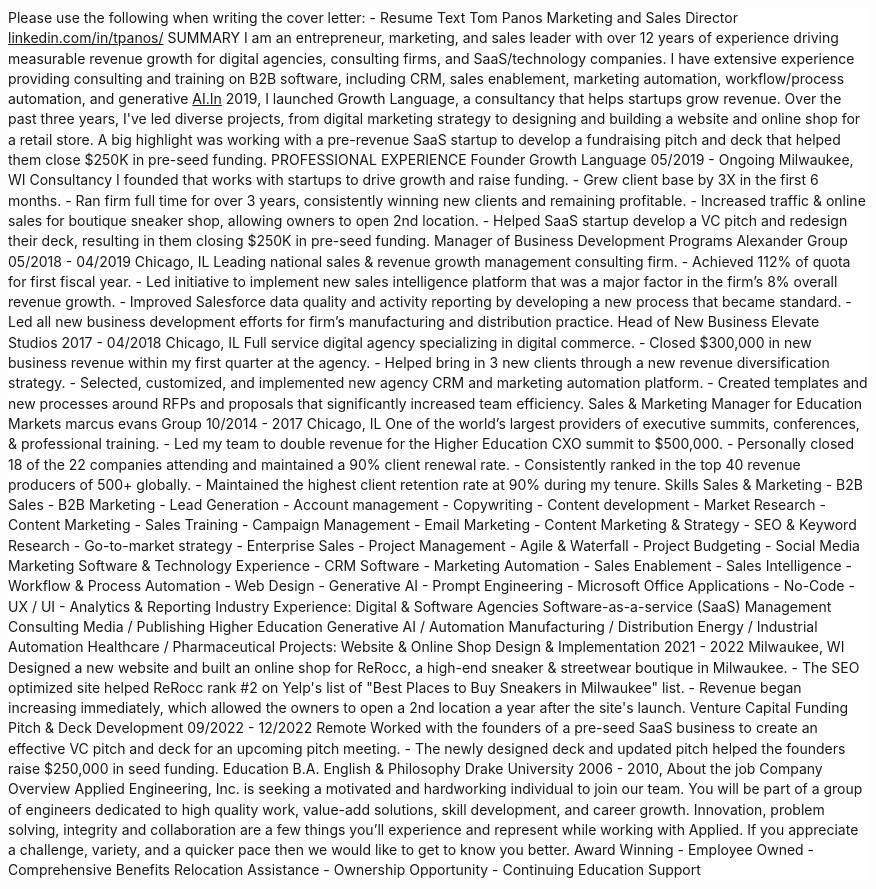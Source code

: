 Please use the following when writing the cover letter: - Resume Text          Tom Panos     Marketing and Sales Director     [linkedin.com/in/tpanos/](http://linkedin.com/in/tpanos/)          SUMMARY     I am an entrepreneur, marketing, and sales leader with over 12 years of experience driving measurable revenue growth for digital agencies, consulting firms, and SaaS/technology companies. I have extensive experience providing consulting and training on B2B software, including CRM, sales enablement, marketing automation, workflow/process automation, and generative [AI.In](http://ai.in/) 2019, I launched Growth Language, a consultancy that helps startups grow revenue. Over the past three years, I've led diverse projects, from digital marketing strategy to designing and building a website and online shop for a retail store. A big highlight was working with a pre-revenue SaaS startup to develop a fundraising pitch and deck that helped them close $250K in pre-seed funding.          PROFESSIONAL EXPERIENCE     Founder     Growth Language     05/2019 - Ongoing     Milwaukee, WI     Consultancy I founded that works with startups to drive growth and raise funding.          - Grew client base by 3X in the first 6 months.     - Ran firm full time for over 3 years, consistently winning new clients and remaining profitable.     - Increased traffic & online sales for boutique sneaker shop, allowing owners to open 2nd location.     - Helped SaaS startup develop a VC pitch and redesign their deck, resulting in them closing $250K in pre-seed funding.          Manager of Business Development Programs     Alexander Group     05/2018 - 04/2019     Chicago, IL     Leading national sales & revenue growth management consulting firm.          - Achieved 112% of quota for first fiscal year.     - Led initiative to implement new sales intelligence platform that was a major factor in the firm’s 8% overall revenue growth.     - Improved Salesforce data quality and activity reporting by developing a new process that became standard.     - Led all new business development efforts for firm’s manufacturing and distribution practice.          Head of New Business     Elevate Studios     2017 - 04/2018     Chicago, IL     Full service digital agency specializing in digital commerce.          - Closed $300,000 in new business revenue within my first quarter at the agency.     - Helped bring in 3 new clients through a new revenue diversification strategy.     - Selected, customized, and implemented new agency CRM and marketing automation platform.     - Created templates and new processes around RFPs and proposals that significantly increased team efficiency.          Sales & Marketing Manager for Education Markets     marcus evans Group     10/2014 - 2017     Chicago, IL     One of the world’s largest providers of executive summits, conferences, & professional training.          - Led my team to double revenue for the Higher Education CXO summit to $500,000.     - Personally closed 18 of the 22 companies attending and maintained a 90% client renewal rate.     - Consistently ranked in the top 40 revenue producers of 500+ globally.     - Maintained the highest client retention rate at 90% during my tenure.          Skills     Sales & Marketing          - B2B Sales     - B2B Marketing     - Lead Generation     - Account management     - Copywriting     - Content development     - Market Research     - Content Marketing     - Sales Training     - Campaign Management     - Email Marketing     - Content Marketing & Strategy     - SEO & Keyword Research     - Go-to-market strategy     - Enterprise Sales     - Project Management     - Agile & Waterfall     - Project Budgeting     - Social Media Marketing          Software & Technology Experience          - CRM Software     - Marketing Automation     - Sales Enablement     - Sales Intelligence     - Workflow & Process Automation     - Web Design     - Generative AI     - Prompt Engineering     - Microsoft Office Applications     - No-Code     - UX / UI     - Analytics & Reporting          Industry Experience:          Digital & Software Agencies          Software-as-a-service (SaaS)          Management Consulting          Media / Publishing          Higher Education          Generative AI / Automation          Manufacturing / Distribution          Energy / Industrial Automation          Healthcare / Pharmaceutical          Projects:          Website & Online Shop Design & Implementation     2021 - 2022     Milwaukee, WI     Designed a new website and built an online shop for ReRocc, a high-end sneaker & streetwear boutique in Milwaukee.          - The SEO optimized site helped ReRocc rank #2 on Yelp's list of "Best Places to Buy Sneakers in Milwaukee" list.     - Revenue began increasing immediately, which allowed the owners to open a 2nd location a year after the site's launch.          Venture Capital Funding Pitch & Deck Development     09/2022 - 12/2022     Remote     Worked with the founders of a pre-seed SaaS business to create an effective VC pitch and deck for an upcoming pitch meeting.          - The newly designed deck and updated pitch helped the founders raise $250,000 in seed funding.          Education     B.A. English & Philosophy     Drake University     2006 - 2010, About the job Company Overview   Applied Engineering, Inc. is seeking a motivated and hardworking individual to join our team. You will be part of a group of engineers dedicated to high quality work, value-add solutions, skill development, and career growth.   Innovation, problem solving, integrity and collaboration are a few things you’ll experience and represent while working with Applied. If you appreciate a challenge, variety, and a quicker pace then we would like to get to know you better.   Award Winning - Employee Owned - Comprehensive Benefits   Relocation Assistance - Ownership Opportunity - Continuing Education Support